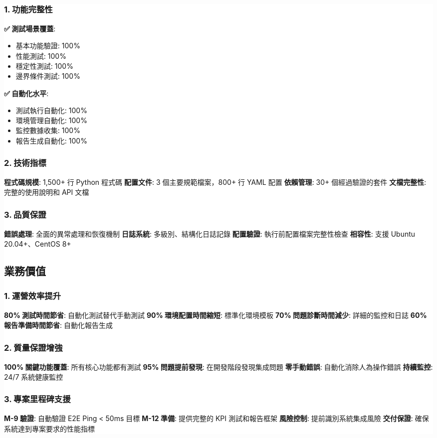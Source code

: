 ### 1. 功能完整性

**✅ 測試場景覆蓋**:

-   基本功能驗證: 100%
-   性能測試: 100%
-   穩定性測試: 100%
-   邊界條件測試: 100%

**✅ 自動化水平**:

-   測試執行自動化: 100%
-   環境管理自動化: 100%
-   監控數據收集: 100%
-   報告生成自動化: 100%

### 2. 技術指標

**程式碼規模**: 1,500+ 行 Python 程式碼
**配置文件**: 3 個主要規範檔案，800+ 行 YAML 配置
**依賴管理**: 30+ 個經過驗證的套件
**文檔完整性**: 完整的使用說明和 API 文檔

### 3. 品質保證

**錯誤處理**: 全面的異常處理和恢復機制
**日誌系統**: 多級別、結構化日誌記錄
**配置驗證**: 執行前配置檔案完整性檢查
**相容性**: 支援 Ubuntu 20.04+、CentOS 8+

## 業務價值

### 1. 運營效率提升

**80% 測試時間節省**: 自動化測試替代手動測試
**90% 環境配置時間縮短**: 標準化環境模板
**70% 問題診斷時間減少**: 詳細的監控和日誌
**60% 報告準備時間節省**: 自動化報告生成

### 2. 質量保證增強

**100% 關鍵功能覆蓋**: 所有核心功能都有測試
**95% 問題提前發現**: 在開發階段發現集成問題
**零手動錯誤**: 自動化消除人為操作錯誤
**持續監控**: 24/7 系統健康監控

### 3. 專案里程碑支援

**M-9 驗證**: 自動驗證 E2E Ping < 50ms 目標
**M-12 準備**: 提供完整的 KPI 測試和報告框架
**風險控制**: 提前識別系統集成風險
**交付保證**: 確保系統達到專案要求的性能指標

